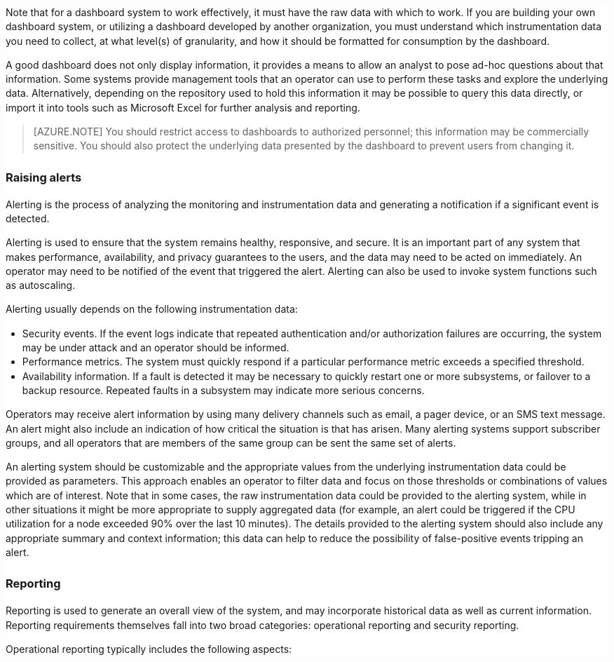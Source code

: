 Note that for a dashboard system to work effectively, it must have the raw data with which to work. If you are building your own dashboard system, or utilizing a dashboard developed by another organization, you must understand which instrumentation data you need to collect, at what level(s) of granularity, and how it should be formatted for consumption by the dashboard.

A good dashboard does not only display information, it provides a means to allow an analyst to pose ad-hoc questions about that information. Some systems provide management tools that an operator can use to perform these tasks and explore the underlying data. Alternatively, depending on the repository used to hold this information it may be possible to query this data directly, or import it into tools such as Microsoft Excel for further analysis and reporting.

> [AZURE.NOTE] You should restrict access to dashboards to authorized personnel; this information may be commercially sensitive. You should also protect the underlying data presented by the dashboard to prevent users from changing it.

### Raising alerts
Alerting is the process of analyzing the monitoring and instrumentation data and generating a notification if a significant event is detected.

Alerting is used to ensure that the system remains healthy, responsive, and secure. It is an important part of any system that makes performance, availability, and privacy guarantees to the users, and the data may need to be acted on immediately. An operator may need to be notified of the event that triggered the alert. Alerting can also be used to invoke system functions such as autoscaling.

Alerting usually depends on the following instrumentation data:

- Security events. If the event logs indicate that repeated authentication and/or authorization failures are occurring, the system may be under attack and an operator should be informed.
- Performance metrics. The system must quickly respond if a particular performance metric exceeds a specified threshold.
- Availability information. If a fault is detected it may be necessary to quickly restart one or more subsystems, or failover to a backup resource. Repeated faults in a subsystem may indicate more serious concerns.

Operators may receive alert information by using many delivery channels such as email, a pager device, or an SMS text message. An alert might also include an indication of how critical the situation is that has arisen. Many alerting systems support subscriber groups, and all operators that are members of the same group can be sent the same set of alerts.

An alerting system should be customizable and the appropriate values from the underlying instrumentation data could be provided as parameters. This approach enables an operator to filter data and focus on those thresholds or combinations of values which are of interest. Note that in some cases, the raw instrumentation data could be provided to the alerting system, while in other situations it might be more appropriate to supply aggregated data (for example, an alert could be triggered if the CPU utilization for a node exceeded 90% over the last 10 minutes). The details provided to the alerting system should also include any appropriate summary and context information; this data can help to reduce the possibility of false-positive events tripping an alert.

### Reporting
Reporting is used to generate an overall view of the system, and may incorporate historical data as well as current information. Reporting requirements themselves fall into two broad categories: operational reporting and security reporting.

Operational reporting typically includes the following aspects:
